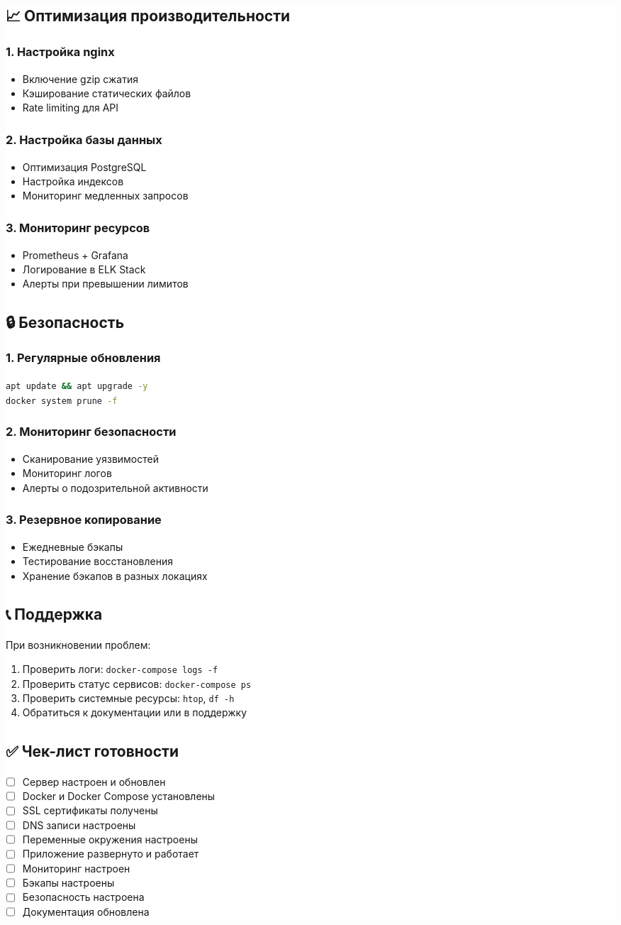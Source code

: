 ## 📈 Оптимизация производительности

### 1. Настройка nginx
- Включение gzip сжатия
- Кэширование статических файлов
- Rate limiting для API

### 2. Настройка базы данных
- Оптимизация PostgreSQL
- Настройка индексов
- Мониторинг медленных запросов

### 3. Мониторинг ресурсов
- Prometheus + Grafana
- Логирование в ELK Stack
- Алерты при превышении лимитов

## 🔒 Безопасность

### 1. Регулярные обновления
```bash
apt update && apt upgrade -y
docker system prune -f
```

### 2. Мониторинг безопасности
- Сканирование уязвимостей
- Мониторинг логов
- Алерты о подозрительной активности

### 3. Резервное копирование
- Ежедневные бэкапы
- Тестирование восстановления
- Хранение бэкапов в разных локациях

## 📞 Поддержка

При возникновении проблем:
1. Проверить логи: `docker-compose logs -f`
2. Проверить статус сервисов: `docker-compose ps`
3. Проверить системные ресурсы: `htop`, `df -h`
4. Обратиться к документации или в поддержку

## ✅ Чек-лист готовности

- [ ] Сервер настроен и обновлен
- [ ] Docker и Docker Compose установлены
- [ ] SSL сертификаты получены
- [ ] DNS записи настроены
- [ ] Переменные окружения настроены
- [ ] Приложение развернуто и работает
- [ ] Мониторинг настроен
- [ ] Бэкапы настроены
- [ ] Безопасность настроена
- [ ] Документация обновлена
